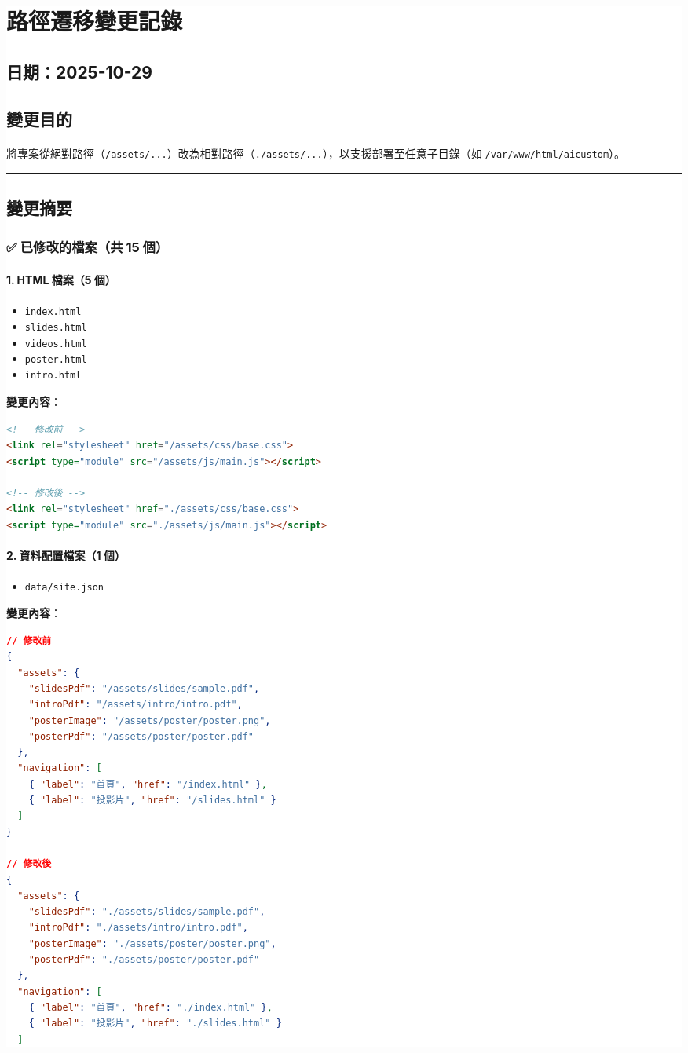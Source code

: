 # 路徑遷移變更記錄

## 日期：2025-10-29

## 變更目的
將專案從絕對路徑（`/assets/...`）改為相對路徑（`./assets/...`），以支援部署至任意子目錄（如 `/var/www/html/aicustom`）。

---

## 變更摘要

### ✅ 已修改的檔案（共 15 個）

#### 1. HTML 檔案（5 個）
- `index.html`
- `slides.html`
- `videos.html`
- `poster.html`
- `intro.html`

**變更內容**：
```html 
<!-- 修改前 -->
<link rel="stylesheet" href="/assets/css/base.css">
<script type="module" src="/assets/js/main.js"></script>

<!-- 修改後 -->
<link rel="stylesheet" href="./assets/css/base.css">
<script type="module" src="./assets/js/main.js"></script>
```

#### 2. 資料配置檔案（1 個）
- `data/site.json`

**變更內容**：
```json
// 修改前
{
  "assets": {
    "slidesPdf": "/assets/slides/sample.pdf",
    "introPdf": "/assets/intro/intro.pdf",
    "posterImage": "/assets/poster/poster.png",
    "posterPdf": "/assets/poster/poster.pdf"
  },
  "navigation": [
    { "label": "首頁", "href": "/index.html" },
    { "label": "投影片", "href": "/slides.html" }
  ]
}

// 修改後
{
  "assets": {
    "slidesPdf": "./assets/slides/sample.pdf",
    "introPdf": "./assets/intro/intro.pdf",
    "posterImage": "./assets/poster/poster.png",
    "posterPdf": "./assets/poster/poster.pdf"
  },
  "navigation": [
    { "label": "首頁", "href": "./index.html" },
    { "label": "投影片", "href": "./slides.html" }
  ]
```